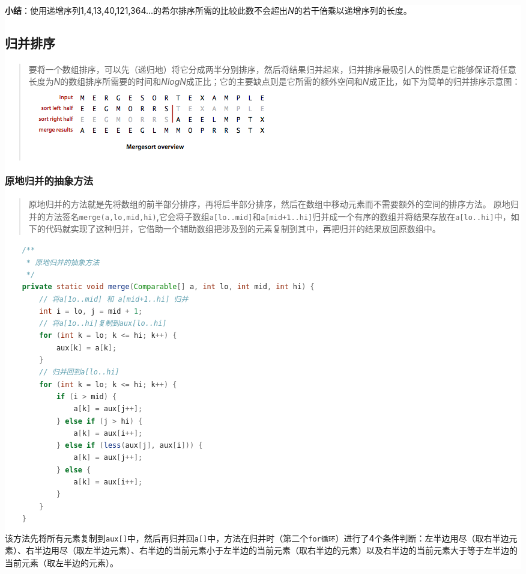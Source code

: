 **小结**：使用递增序列1,4,13,40,121,364...的希尔排序所需的比较此数不会超出*N*的若干倍乘以递增序列的长度。

## 归并排序 ##

> 要将一个数组排序，可以先（递归地）将它分成两半分别排序，然后将结果归并起来，归并排序最吸引人的性质是它能够保证将任意长度为*N*的数组排序所需要的时间和*NlogN*成正比；它的主要缺点则是它所需的额外空间和*N*成正比，如下为简单的归并排序示意图：
> ![mergesort-overview](/uploads/algorithm/sorting/mergesort-overview.png)

### 原地归并的抽象方法 ###

> 原地归并的方法就是先将数组的前半部分排序，再将后半部分排序，然后在数组中移动元素而不需要额外的空间的排序方法。
> 原地归并的方法签名`merge(a,lo,mid,hi)`,它会将子数组`a[lo..mid]`和`a[mid+1..hi]`归并成一个有序的数组并将结果存放在`a[lo..hi]`中，如下的代码就实现了这种归并，它借助一个辅助数组把涉及到的元素复制到其中，再把归并的结果放回原数组中。

```java
    /**
     * 原地归并的抽象方法
     */
    private static void merge(Comparable[] a, int lo, int mid, int hi) {
        // 将a[1o..mid] 和 a[mid+1..hi] 归并
        int i = lo, j = mid + 1;
        // 将a[1o..hi]复制到aux[lo..hi]
        for (int k = lo; k <= hi; k++) {
            aux[k] = a[k];
        }
        // 归并回到a[lo..hi]
        for (int k = lo; k <= hi; k++) {
            if (i > mid) {
                a[k] = aux[j++];
            } else if (j > hi) {
                a[k] = aux[i++];
            } else if (less(aux[j], aux[i])) {
                a[k] = aux[j++];
            } else {
                a[k] = aux[i++];
            }
        }
    }
```

该方法先将所有元素复制到`aux[]`中，然后再归并回`a[]`中，方法在归并时（第二个`for循环`）进行了4个条件判断：左半边用尽（取右半边元素）、右半边用尽（取左半边元素）、右半边的当前元素小于左半边的当前元素（取右半边的元素）以及右半边的当前元素大于等于左半边的当前元素（取左半边的元素）。